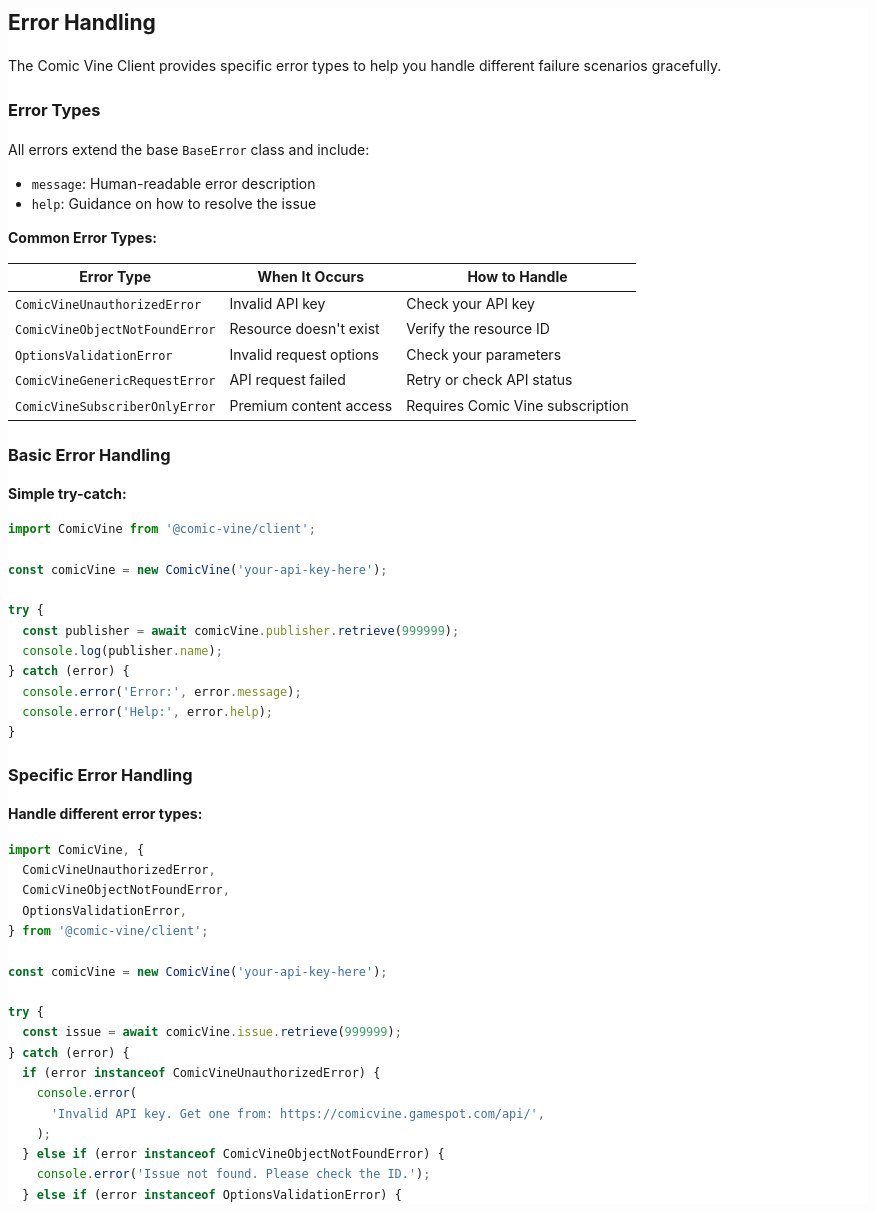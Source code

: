 ## Error Handling

The Comic Vine Client provides specific error types to help you handle different failure scenarios gracefully.

### Error Types

All errors extend the base `BaseError` class and include:

- `message`: Human-readable error description
- `help`: Guidance on how to resolve the issue

**Common Error Types:**

| Error Type                     | When It Occurs          | How to Handle                    |
| ------------------------------ | ----------------------- | -------------------------------- |
| `ComicVineUnauthorizedError`   | Invalid API key         | Check your API key               |
| `ComicVineObjectNotFoundError` | Resource doesn't exist  | Verify the resource ID           |
| `OptionsValidationError`       | Invalid request options | Check your parameters            |
| `ComicVineGenericRequestError` | API request failed      | Retry or check API status        |
| `ComicVineSubscriberOnlyError` | Premium content access  | Requires Comic Vine subscription |

### Basic Error Handling

**Simple try-catch:**

```js
import ComicVine from '@comic-vine/client';

const comicVine = new ComicVine('your-api-key-here');

try {
  const publisher = await comicVine.publisher.retrieve(999999);
  console.log(publisher.name);
} catch (error) {
  console.error('Error:', error.message);
  console.error('Help:', error.help);
}
```

### Specific Error Handling

**Handle different error types:**

```js
import ComicVine, {
  ComicVineUnauthorizedError,
  ComicVineObjectNotFoundError,
  OptionsValidationError,
} from '@comic-vine/client';

const comicVine = new ComicVine('your-api-key-here');

try {
  const issue = await comicVine.issue.retrieve(999999);
} catch (error) {
  if (error instanceof ComicVineUnauthorizedError) {
    console.error(
      'Invalid API key. Get one from: https://comicvine.gamespot.com/api/',
    );
  } else if (error instanceof ComicVineObjectNotFoundError) {
    console.error('Issue not found. Please check the ID.');
  } else if (error instanceof OptionsValidationError) {
```